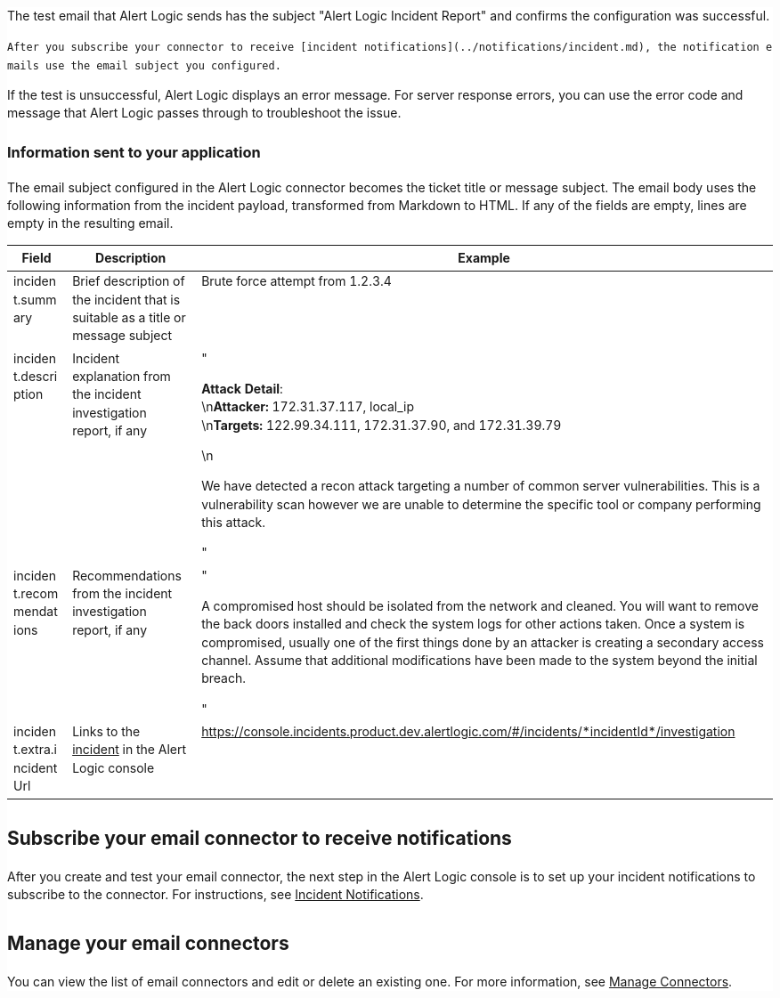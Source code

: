 The test email that Alert Logic sends has the subject "Alert Logic Incident Report" and confirms the configuration was successful.

    After you subscribe your connector to receive [incident notifications](../notifications/incident.md), the notification emails use the email subject you configured.    
If the test is unsuccessful, Alert Logic displays an error message. For server response errors, you can use the error code and message that Alert Logic passes through to troubleshoot the issue.

### Information sent to your application

The email subject configured in the Alert Logic connector becomes the ticket title or message subject. The email body  uses the following information from the incident payload, transformed from Markdown to HTML. If any of the fields are empty, lines are empty in the resulting email.

| Field | Description | Example |
|---|---|---|
| incident.summary | Brief description of the incident that is suitable as a  title or message subject | Brute force attempt from 1.2.3.4 |
| incident.description | Incident explanation from the incident investigation report, if any | "<p><strong>Attack Detail</strong>:<br />\n<strong>Attacker:</strong> 172.31.37.117, local_ip<br />\n<strong>Targets:</strong> 122.99.34.111, 172.31.37.90,  and 172.31.39.79  </p>\n<p>We have detected a recon attack targeting a number of common server vulnerabilities. This is a vulnerability scan however we are unable to determine the specific tool or company performing this attack.</p>" |
| incident.recommendations | Recommendations from the incident investigation report, if any | "<p>A compromised host should be isolated from the network and cleaned. You will want to remove the back doors installed and check the system logs for other actions taken. Once a system is compromised, usually one of the first things done by an attacker is creating a secondary access channel. Assume that additional modifications have been made to the system beyond the initial breach.</p>" |
| incident.extra.incidentUrl | Links to the [incident](../../analyze/incidents.md) in the Alert Logic console | https://console.incidents.product.dev.alertlogic.com/#/incidents/*incidentId*/investigation |

## Subscribe your email connector to receive notifications

After you create and test your email connector, the next step in the Alert Logic console is to set up your incident notifications to subscribe to the connector. For instructions, see [Incident Notifications](../notifications/incident.md).

## Manage your email connectors

You can view the list of email connectors and edit or delete an existing one. For more information, see [Manage Connectors](manage-connectors.md).
